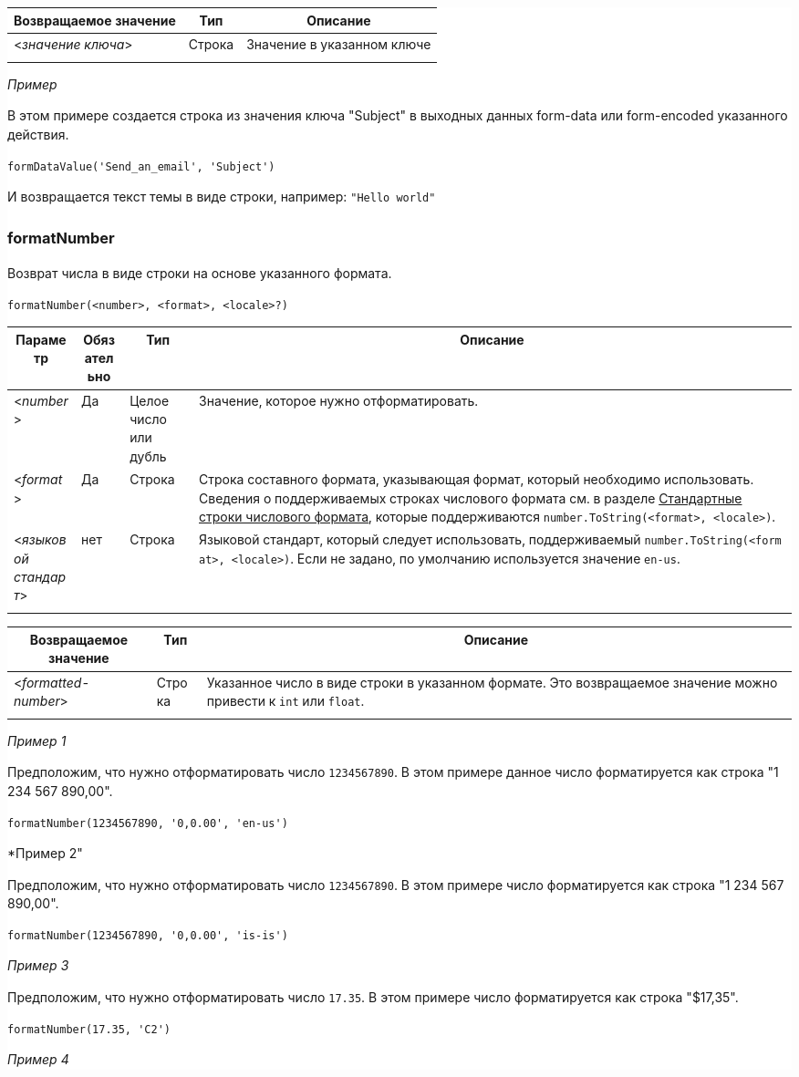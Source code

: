 | Возвращаемое значение | Тип | Описание |
| ------------ | ---- | ----------- |
| <*значение ключа*> | Строка | Значение в указанном ключе  |
||||

*Пример*

В этом примере создается строка из значения ключа "Subject" в выходных данных form-data или form-encoded указанного действия.

```
formDataValue('Send_an_email', 'Subject')
```

И возвращается текст темы в виде строки, например: `"Hello world"`

<a name="formatNumber"></a>

### <a name="formatnumber"></a>formatNumber

Возврат числа в виде строки на основе указанного формата.

```text
formatNumber(<number>, <format>, <locale>?)
```

| Параметр | Обязательно | Тип | Описание |
| --------- | -------- | ---- | ----------- |
| <*number*> | Да | Целое число или дубль | Значение, которое нужно отформатировать. |
| <*format*> | Да | Строка | Строка составного формата, указывающая формат, который необходимо использовать. Сведения о поддерживаемых строках числового формата см. в разделе [Стандартные строки числового формата](/dotnet/standard/base-types/standard-numeric-format-strings), которые поддерживаются `number.ToString(<format>, <locale>)`. |
| <*языковой стандарт*> | нет | Строка | Языковой стандарт, который следует использовать, поддерживаемый `number.ToString(<format>, <locale>)`. Если не задано, по умолчанию используется значение `en-us`. |
|||||

| Возвращаемое значение | Тип | Описание |
| ------------ | ---- | ----------- |
| <*formatted-number*> | Строка | Указанное число в виде строки в указанном формате. Это возвращаемое значение можно привести к `int` или `float`. |
||||

*Пример 1*

Предположим, что нужно отформатировать число `1234567890`. В этом примере данное число форматируется как строка "1 234 567 890,00".

```
formatNumber(1234567890, '0,0.00', 'en-us')
```

*Пример 2"

Предположим, что нужно отформатировать число `1234567890`. В этом примере число форматируется как строка "1 234 567 890,00".

```
formatNumber(1234567890, '0,0.00', 'is-is')
```

*Пример 3*

Предположим, что нужно отформатировать число `17.35`. В этом примере число форматируется как строка "$17,35".

```
formatNumber(17.35, 'C2')
```

*Пример 4*

